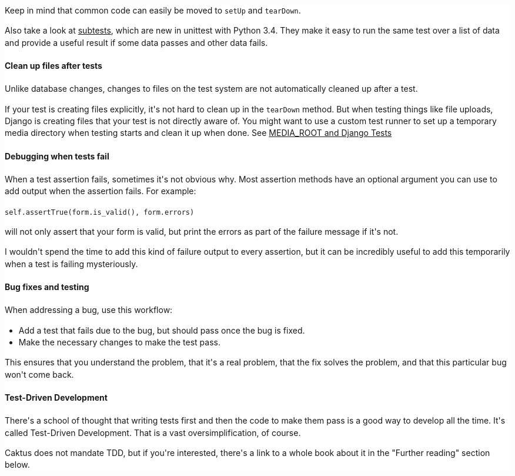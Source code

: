 Keep in mind that common code can easily be moved to `setUp` and
`tearDown`.

Also take a look at
[subtests](https://docs.python.org/3/library/unittest.html#distinguishing-test-iterations-using-subtests),
which are new in unittest with Python 3.4. They make it easy to run the
same test over a list of data and provide a useful result if some data
passes and other data fails.

#### Clean up files after tests

Unlike database changes, changes to files on the test system are not
automatically cleaned up after a test.

If your test is creating files explicitly, it\'s not hard to clean up in
the `tearDown` method. But when testing things like file uploads, Django
is creating files that your test is not directly aware of. You might
want to use a custom test runner to set up a temporary media directory
when testing starts and clean it up when done. See [MEDIA\_ROOT and
Django
Tests](https://www.caktusgroup.com/blog/2013/06/26/media-root-and-django-tests/)

#### Debugging when tests fail

When a test assertion fails, sometimes it\'s not obvious why. Most
assertion methods have an optional argument you can use to add output
when the assertion fails. For example:

    self.assertTrue(form.is_valid(), form.errors)

will not only assert that your form is valid, but print the errors as
part of the failure message if it\'s not.

I wouldn\'t spend the time to add this kind of failure output to every
assertion, but it can be incredibly useful to add this temporarily when
a test is failing mysteriously.

#### Bug fixes and testing

When addressing a bug, use this workflow:

-   Add a test that fails due to the bug, but should pass once the bug
    is fixed.
-   Make the necessary changes to make the test pass.

This ensures that you understand the problem, that it\'s a real problem,
that the fix solves the problem, and that this particular bug won\'t
come back.

#### Test-Driven Development

There\'s a school of thought that writing tests first and then the code
to make them pass is a good way to develop all the time. It\'s called
Test-Driven Development. That is a vast oversimplification, of course.

Caktus does not mandate TDD, but if you\'re interested, there\'s a link
to a whole book about it in the \"Further reading\" section below.
